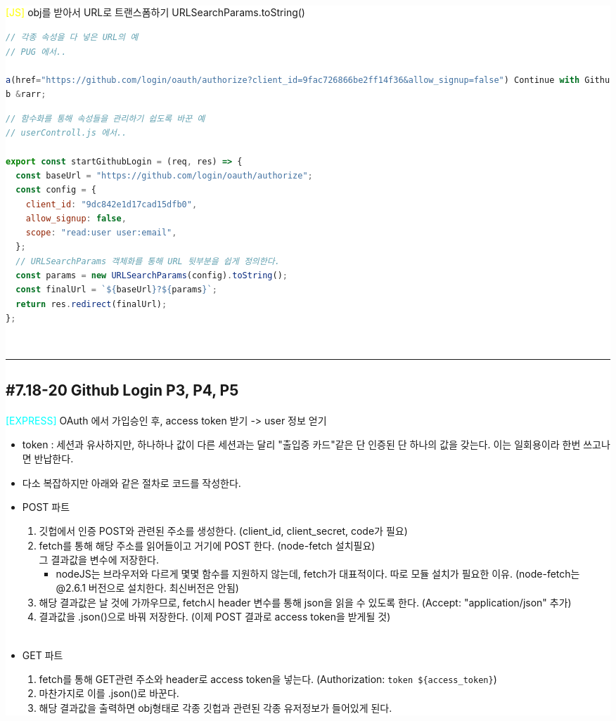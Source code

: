 <span style="color:yellow">[JS]</span> obj를 받아서 URL로 트랜스폼하기 URLSearchParams.toString() </br>

```js
// 각종 속성을 다 넣은 URL의 예
// PUG 에서..

a(href="https://github.com/login/oauth/authorize?client_id=9fac726866be2ff14f36&allow_signup=false") Continue with Github &rarr;
```

```js
// 함수화를 통해 속성들을 관리하기 쉽도록 바꾼 예
// userControll.js 에서..

export const startGithubLogin = (req, res) => {
  const baseUrl = "https://github.com/login/oauth/authorize";
  const config = {
    client_id: "9dc842e1d17cad15dfb0",
    allow_signup: false,
    scope: "read:user user:email",
  };
  // URLSearchParams 객체화를 통해 URL 뒷부분을 쉽게 정의한다.
  const params = new URLSearchParams(config).toString();
  const finalUrl = `${baseUrl}?${params}`;
  return res.redirect(finalUrl);
};
```

</br>

---

## #7.18-20 Github Login P3, P4, P5

<span style="color:#00FFFF">[EXPRESS]</span> OAuth 에서 가입승인 후, access token 받기 -> user 정보 얻기 </br>

- token : 세션과 유사하지만, 하나하나 값이 다른 세션과는 달리 "출입증 카드"같은 단 인증된 단 하나의 값을 갖는다. 이는 일회용이라 한번 쓰고나면 반납한다.
- 다소 복잡하지만 아래와 같은 절차로 코드를 작성한다. </br>
- POST 파트 </br>

  1. 깃헙에서 인증 POST와 관련된 주소를 생성한다. (client_id, client_secret, code가 필요)
  2. fetch를 통해 해당 주소를 읽어들이고 거기에 POST 한다. (node-fetch 설치필요) </br>
     그 결과값을 변수에 저장한다. </br>
     - nodeJS는 브라우저와 다르게 몇몇 함수를 지원하지 않는데, fetch가 대표적이다. 따로 모듈 설치가 필요한 이유. (node-fetch는 @2.6.1 버전으로 설치한다. 최신버전은 안됨)
  3. 해당 결과값은 날 것에 가까우므로, fetch시 header 변수를 통해 json을 읽을 수 있도록 한다. (Accept: "application/json" 추가)
  4. 결과값을 .json()으로 바꿔 저장한다. (이제 POST 결과로 access token을 받게될 것)

  </br>

- GET 파트 </br>

  1. fetch를 통해 GET관련 주소와 header로 access token을 넣는다. (Authorization: `token ${access_token}`)
  2. 마찬가지로 이를 .json()로 바꾼다.
  3. 해당 결과값을 출력하면 obj형태로 각종 깃헙과 관련된 각종 유저정보가 들어있게 된다.
